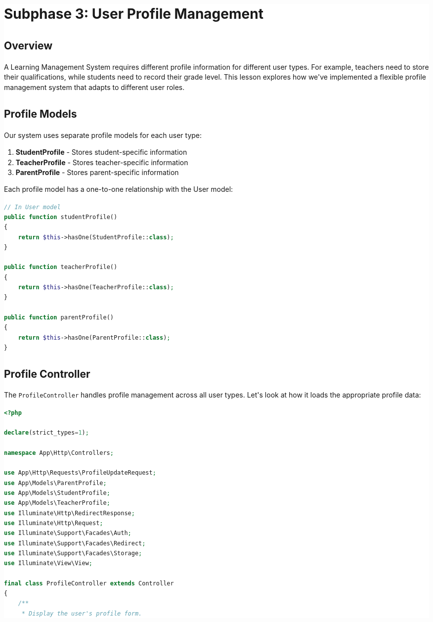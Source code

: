 # Subphase 3: User Profile Management

## Overview

A Learning Management System requires different profile information for different user types. For example, teachers need to store their qualifications, while students need to record their grade level. This lesson explores how we've implemented a flexible profile management system that adapts to different user roles.

## Profile Models

Our system uses separate profile models for each user type:

1. **StudentProfile** - Stores student-specific information
2. **TeacherProfile** - Stores teacher-specific information
3. **ParentProfile** - Stores parent-specific information

Each profile model has a one-to-one relationship with the User model:

```php
// In User model
public function studentProfile()
{
    return $this->hasOne(StudentProfile::class);
}

public function teacherProfile()
{
    return $this->hasOne(TeacherProfile::class);
}

public function parentProfile()
{
    return $this->hasOne(ParentProfile::class);
}
```

## Profile Controller

The `ProfileController` handles profile management across all user types. Let's look at how it loads the appropriate profile data:

```php
<?php

declare(strict_types=1);

namespace App\Http\Controllers;

use App\Http\Requests\ProfileUpdateRequest;
use App\Models\ParentProfile;
use App\Models\StudentProfile;
use App\Models\TeacherProfile;
use Illuminate\Http\RedirectResponse;
use Illuminate\Http\Request;
use Illuminate\Support\Facades\Auth;
use Illuminate\Support\Facades\Redirect;
use Illuminate\Support\Facades\Storage;
use Illuminate\View\View;

final class ProfileController extends Controller
{
    /**
     * Display the user's profile form.
```